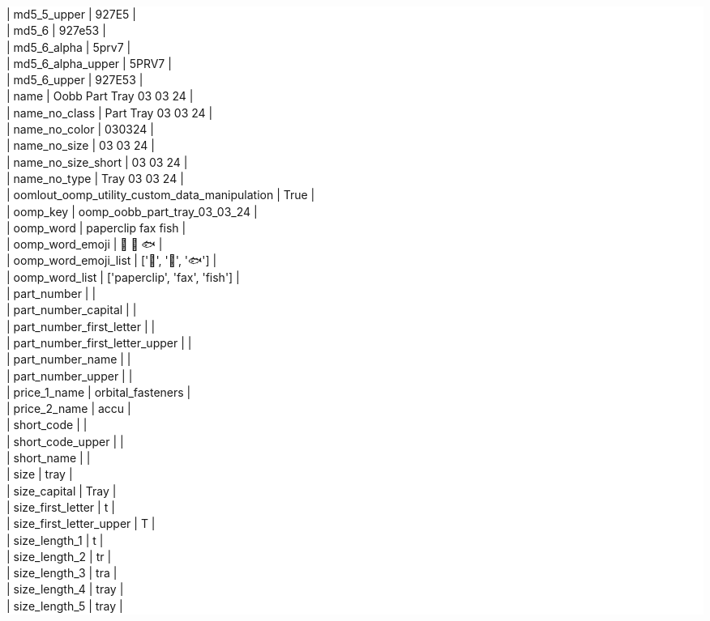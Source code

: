 | md5_5_upper | 927E5 |  
| md5_6 | 927e53 |  
| md5_6_alpha | 5prv7 |  
| md5_6_alpha_upper | 5PRV7 |  
| md5_6_upper | 927E53 |  
| name | Oobb Part Tray 03 03 24 |  
| name_no_class | Part Tray 03 03 24 |  
| name_no_color | 030324 |  
| name_no_size | 03 03 24 |  
| name_no_size_short | 03 03 24 |  
| name_no_type | Tray 03 03 24 |  
| oomlout_oomp_utility_custom_data_manipulation | True |  
| oomp_key | oomp_oobb_part_tray_03_03_24 |  
| oomp_word | paperclip fax fish |  
| oomp_word_emoji | :paperclip: :fax: :fish: |  
| oomp_word_emoji_list | [':paperclip:', ':fax:', ':fish:'] |  
| oomp_word_list | ['paperclip', 'fax', 'fish'] |  
| part_number |  |  
| part_number_capital |  |  
| part_number_first_letter |  |  
| part_number_first_letter_upper |  |  
| part_number_name |  |  
| part_number_upper |  |  
| price_1_name | orbital_fasteners |  
| price_2_name | accu |  
| short_code |  |  
| short_code_upper |  |  
| short_name |  |  
| size | tray |  
| size_capital | Tray |  
| size_first_letter | t |  
| size_first_letter_upper | T |  
| size_length_1 | t |  
| size_length_2 | tr |  
| size_length_3 | tra |  
| size_length_4 | tray |  
| size_length_5 | tray |  